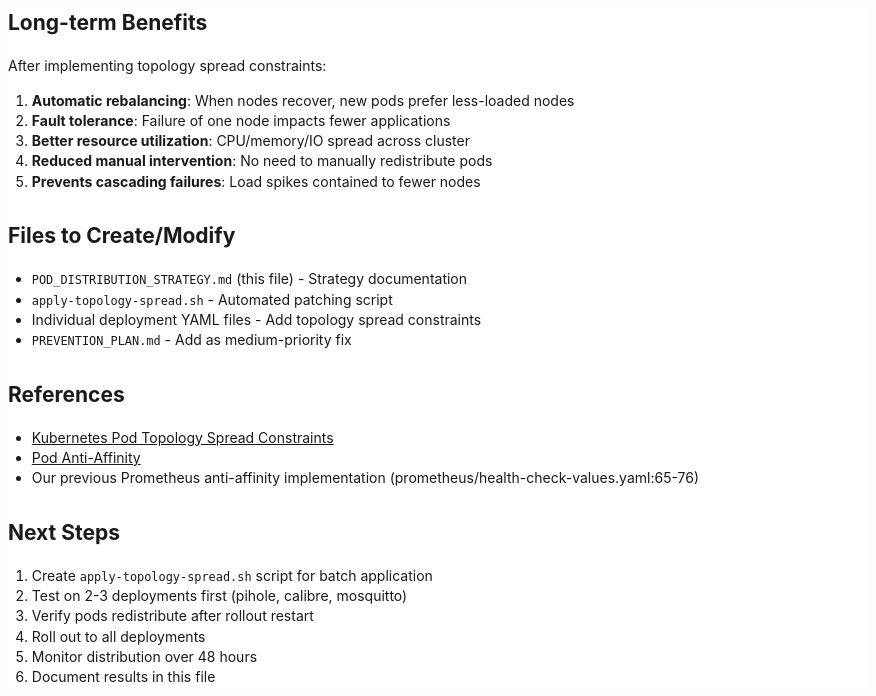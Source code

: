 ## Long-term Benefits

After implementing topology spread constraints:

1. **Automatic rebalancing**: When nodes recover, new pods prefer less-loaded nodes
2. **Fault tolerance**: Failure of one node impacts fewer applications
3. **Better resource utilization**: CPU/memory/IO spread across cluster
4. **Reduced manual intervention**: No need to manually redistribute pods
5. **Prevents cascading failures**: Load spikes contained to fewer nodes

## Files to Create/Modify

- `POD_DISTRIBUTION_STRATEGY.md` (this file) - Strategy documentation
- `apply-topology-spread.sh` - Automated patching script
- Individual deployment YAML files - Add topology spread constraints
- `PREVENTION_PLAN.md` - Add as medium-priority fix

## References

- [Kubernetes Pod Topology Spread Constraints](https://kubernetes.io/docs/concepts/scheduling-eviction/topology-spread-constraints/)
- [Pod Anti-Affinity](https://kubernetes.io/docs/concepts/scheduling-eviction/assign-pod-node/#affinity-and-anti-affinity)
- Our previous Prometheus anti-affinity implementation (prometheus/health-check-values.yaml:65-76)

## Next Steps

1. Create `apply-topology-spread.sh` script for batch application
2. Test on 2-3 deployments first (pihole, calibre, mosquitto)
3. Verify pods redistribute after rollout restart
4. Roll out to all deployments
5. Monitor distribution over 48 hours
6. Document results in this file
